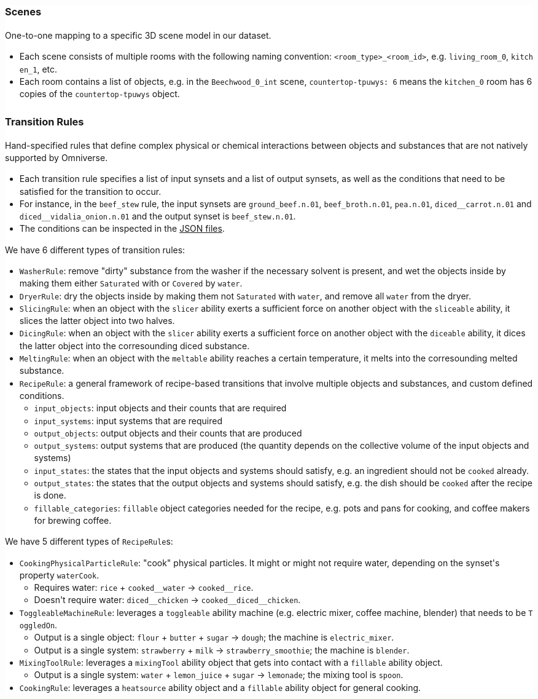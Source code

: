 ### **Scenes**
One-to-one mapping to a specific 3D scene model in our dataset.

- Each scene consists of multiple rooms with the following naming convention: `<room_type>_<room_id>`, e.g. `living_room_0`, `kitchen_1`, etc.
- Each room contains a list of objects, e.g. in the `Beechwood_0_int` scene, `countertop-tpuwys: 6` means the `kitchen_0` room has 6 copies of the `countertop-tpuwys` object.

### **Transition Rules**
Hand-specified rules that define complex physical or chemical interactions between objects and substances that are not natively supported by Omniverse.

- Each transition rule specifies a list of input synsets and a list of output synsets, as well as the conditions that need to be satisfied for the transition to occur.
- For instance, in the `beef_stew` rule, the input synsets are `ground_beef.n.01`, `beef_broth.n.01`, `pea.n.01`, `diced__carrot.n.01` and `diced__vidalia_onion.n.01` and the output synset is `beef_stew.n.01`.
- The conditions can be inspected in the [JSON files](https://github.com/StanfordVL/bddl/tree/master/bddl/generated_data/transition_map/tm_jsons).

We have 6 different types of transition rules:

- `WasherRule`: remove "dirty" substance from the washer if the necessary solvent is present, and wet the objects inside by making them either `Saturated` with or `Covered` by `water`.
- `DryerRule`: dry the objects inside by making them not `Saturated` with `water`, and remove all `water` from the dryer.
- `SlicingRule`: when an object with the `slicer` ability exerts a sufficient force on another object with the `sliceable` ability, it slices the latter object into two halves.
- `DicingRule`: when an object with the `slicer` ability exerts a sufficient force on another object with the `diceable` ability, it dices the latter object into the corresounding diced substance.
- `MeltingRule`: when an object with the `meltable` ability reaches a certain temperature, it melts into the corresounding melted substance.
- `RecipeRule`: a general framework of recipe-based transitions that involve multiple objects and substances, and custom defined conditions.
    - `input_objects`: input objects and their counts that are required
    - `input_systems`: input systems that are required
    - `output_objects`: output objects and their counts that are produced
    - `output_systems`: output systems that are produced (the quantity depends on the collective volume of the input objects and systems)
    - `input_states`: the states that the input objects and systems should satisfy, e.g. an ingredient should not be `cooked` already.
    - `output_states`: the states that the output objects and systems should satisfy, e.g. the dish should be `cooked` after the recipe is done.
    - `fillable_categories`: `fillable` object categories needed for the recipe, e.g. pots and pans for cooking, and coffee makers for brewing coffee.

We have 5 different types of `RecipeRule`s:

- `CookingPhysicalParticleRule`: "cook" physical particles. It might or might not require water, depending on the synset's property `waterCook`.
    - Requires water: `rice` + `cooked__water` -> `cooked__rice`.
    - Doesn't require water: `diced__chicken` -> `cooked__diced__chicken`.
- `ToggleableMachineRule`: leverages a `toggleable` ability machine (e.g. electric mixer, coffee machine, blender) that needs to be `ToggledOn`.
    - Output is a single object: `flour` + `butter` + `sugar` -> `dough`; the machine is `electric_mixer`.
    - Output is a single system: `strawberry` + `milk` -> `strawberry_smoothie`; the machine is `blender`.
- `MixingToolRule`: leverages a `mixingTool` ability object that gets into contact with a `fillable` ability object.
    - Output is a single system: `water` + `lemon_juice` + `sugar` -> `lemonade`; the mixing tool is `spoon`.
- `CookingRule`: leverages a `heatsource` ability object and a `fillable` ability object for general cooking.